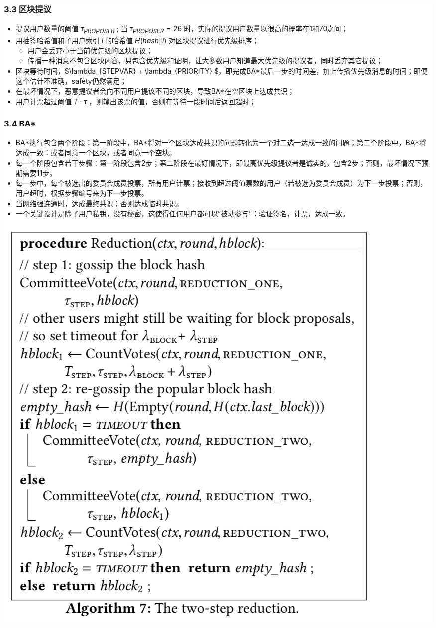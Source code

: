 
### 3.3 区块提议

- 提议用户数量的阈值 $\tau_{PROPOSER}$ ; 当 $\tau_{PROPOSER}=26$ 时，实际的提议用户数量以很高的概率在1和70之间；
- 用抽签哈希值和子用户索引 $i$ 的哈希值 $H(hash\| i)$ 对区块提议进行优先级排序；
	- 用户会丢弃小于当前优先级的区块提议；
	- 传播一种消息不包含区块内容，只包含优先级和证明，让大多数用户知道最大优先级的提议者，同时丢弃其它提议；
- 区块等待时间，$\lambda_{STEPVAR} + \lambda_{PRIORITY} $，即完成BA\*最后一步的时间差，加上传播优先级消息的时间；即便这个估计不准确，safety仍然满足；
- 在最坏情况下，恶意提议者会向不同用户提议不同的区块，导致BA\*在空区块上达成共识；
- 用户计票超过阈值 $T\cdot \tau$ ，则输出该票的值，否则在等待一段时间后返回超时；

### 3.4 BA\*

- BA\*执行包含两个阶段：第一阶段中，BA\*将对一个区块达成共识的问题转化为一个对二选一达成一致的问题；第二个阶段中，BA\*将达成一致：或者同意一个区块，或者同意一个空块。
- 每一个阶段包含若干步骤：第一阶段包含2步；第二阶段在最好情况下，即最高优先级提议者是诚实的，包含2步；否则，最坏情况下预期需要11步。
- 每一步中，每个被选出的委员会成员投票，所有用户计票；接收到超过阈值票数的用户（若被选为委员会成员）为下一步投票；否则，用户超时，根据步骤编号来为下一步投票。
- 当网络强连通时，达成最终共识；否则达成临时共识。
- 一个关键设计是除了用户私钥，没有秘密，这使得任何用户都可以“被动参与”：验证签名，计票，达成一致。

![reduction](algorand/reduction.png)
